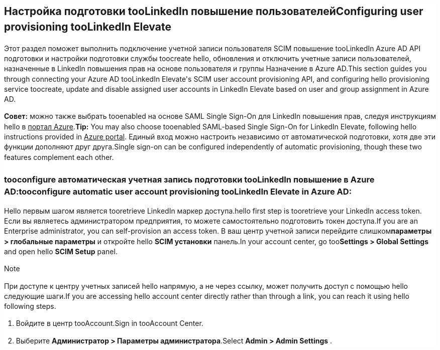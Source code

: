 
## <a name="configuring-user-provisioning-toolinkedin-elevate"></a><span data-ttu-id="80406-122">Настройка подготовки tooLinkedIn повышение пользователей</span><span class="sxs-lookup"><span data-stu-id="80406-122">Configuring user provisioning tooLinkedIn Elevate</span></span>

<span data-ttu-id="80406-123">Этот раздел поможет выполнить подключение учетной записи пользователя SCIM повышение tooLinkedIn Azure AD API подготовки и настройки подготовки службы toocreate hello, обновления и отключить учетные записи пользователей, назначенные в LinkedIn повышения прав на основе пользователя и группы Назначение в Azure AD.</span><span class="sxs-lookup"><span data-stu-id="80406-123">This section guides you through connecting your Azure AD tooLinkedIn Elevate's SCIM user account provisioning API, and configuring hello provisioning service toocreate, update and disable assigned user accounts in LinkedIn Elevate based on user and group assignment in Azure AD.</span></span>

<span data-ttu-id="80406-124">**Совет:** можно также выбрать tooenabled на основе SAML Single Sign-On для LinkedIn повышения прав, следуя инструкциям hello в [портал Azure](https://portal.azure.com).</span><span class="sxs-lookup"><span data-stu-id="80406-124">**Tip:** You may also choose tooenabled SAML-based Single Sign-On for LinkedIn Elevate, following hello instructions provided in [Azure portal](https://portal.azure.com).</span></span> <span data-ttu-id="80406-125">Единый вход можно настроить независимо от автоматической подготовки, хотя две эти функции дополняют друг друга.</span><span class="sxs-lookup"><span data-stu-id="80406-125">Single sign-on can be configured independently of automatic provisioning, though these two features complement each other.</span></span>


### <a name="tooconfigure-automatic-user-account-provisioning-toolinkedin-elevate-in-azure-ad"></a><span data-ttu-id="80406-126">tooconfigure автоматическая учетная запись подготовки tooLinkedIn повышение в Azure AD:</span><span class="sxs-lookup"><span data-stu-id="80406-126">tooconfigure automatic user account provisioning tooLinkedIn Elevate in Azure AD:</span></span>


<span data-ttu-id="80406-127">Hello первым шагом является tooretrieve LinkedIn маркер доступа.</span><span class="sxs-lookup"><span data-stu-id="80406-127">hello first step is tooretrieve your LinkedIn access token.</span></span> <span data-ttu-id="80406-128">Если вы являетесь администратором предприятия, то можете самостоятельно подготовить токен доступа.</span><span class="sxs-lookup"><span data-stu-id="80406-128">If you are an Enterprise administrator, you can self-provision an access token.</span></span> <span data-ttu-id="80406-129">В ваш центр учетной записи перейдите слишком**параметры &gt; глобальные параметры** и откройте hello **SCIM установки** панель.</span><span class="sxs-lookup"><span data-stu-id="80406-129">In your account center, go too**Settings &gt; Global Settings** and open hello **SCIM Setup** panel.</span></span>

> [!NOTE]
> <span data-ttu-id="80406-130">При доступе к центру учетных записей hello напрямую, а не через ссылку, может получить доступ с помощью hello следующие шаги.</span><span class="sxs-lookup"><span data-stu-id="80406-130">If you are accessing hello account center directly rather than through a link, you can reach it using hello following steps.</span></span>

1)  <span data-ttu-id="80406-131">Войдите в центр tooAccount.</span><span class="sxs-lookup"><span data-stu-id="80406-131">Sign in tooAccount Center.</span></span>

2)  <span data-ttu-id="80406-132">Выберите **Администратор &gt; Параметры администратора**.</span><span class="sxs-lookup"><span data-stu-id="80406-132">Select **Admin &gt; Admin Settings** .</span></span>
